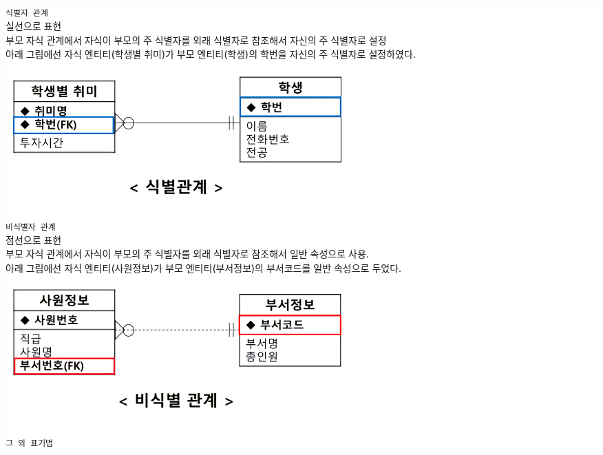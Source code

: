 
`식별자 관계`<br>
실선으로 표현<br>
부모 자식 관계에서 자식이 부모의 주 식별자를 외래 식별자로 참조해서 자신의 주 식별자로 설정<br>
아래 그림에선 자식 엔티티(학생별 취미)가 부모 엔티티(학생)의 학번을 자신의 주 식별자로 설정하였다.

<img src="../../img/data_modeling_1.png" width=500>

`비식별자 관계`<br>
점선으로 표현<br>
부모 자식 관계에서 자식이 부모의 주 식별자를 외래 식별자로 참조해서 일반 속성으로 사용.<br>
아래 그림에선 자식 엔티티(사원정보)가 부모 엔티티(부서정보)의 부서코드를 일반 속성으로 두었다.

<img src="../../img/data_modeling_2.png" width=500>

`그 외 표기법`

